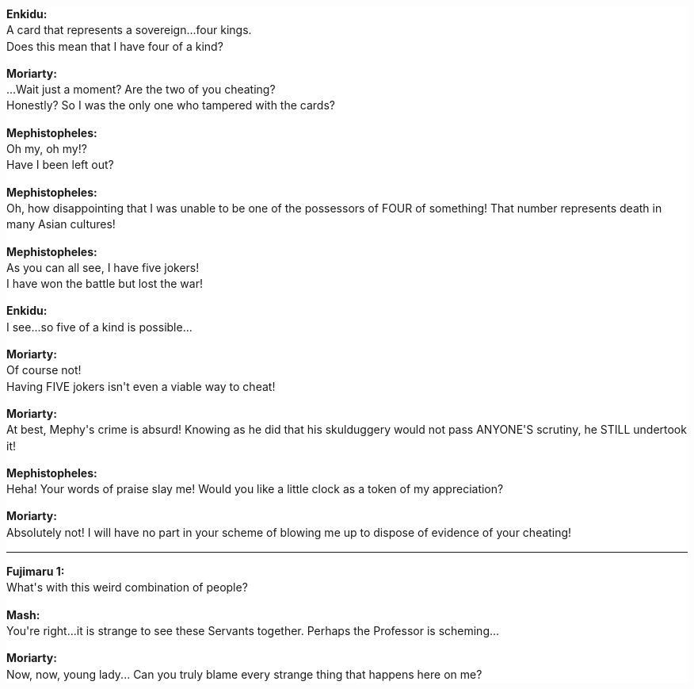    
**Enkidu:**   
A card that represents a sovereign...four kings.  
Does this mean that I have four of a kind?  
  
   
**Moriarty:**   
...Wait just a moment? Are the two of you cheating?  
Honestly? So I was the only one who tampered with the cards?  
  
   
**Mephistopheles:**   
Oh my, oh my!?  
Have I been left out?  
  
   
**Mephistopheles:**   
Oh, how disappointing that I was unable to be one of the possessors of FOUR of something! That number represents death in many Asian cultures!  
  
   
**Mephistopheles:**   
As you can all see, I have five jokers!  
I have won the battle but lost the war!  
  
   
**Enkidu:**   
I see...so five of a kind is possible...  
  
   
**Moriarty:**   
Of course not!  
Having FIVE jokers isn't even a viable way to cheat!  
  
   
**Moriarty:**   
At best, Mephy's crime is absurd! Knowing as he did that his skulduggery would not pass ANYONE'S scrutiny, he STILL undertook it!  
  
   
**Mephistopheles:**   
Heha! Your words of praise slay me! Would you like a little clock as a token of my appreciation?  
  
   
**Moriarty:**   
Absolutely not! I will have no part in your scheme of blowing me up to dispose of evidence of your cheating!  
  
   
  
---  
  
**Fujimaru 1:**   
What's with this weird combination of people?  
   
**Mash:**   
You're right...it is strange to see these Servants together. Perhaps the Professor is scheming...  
  
   
**Moriarty:**   
Now, now, young lady... Can you truly blame every strange thing that happens here on me?  
  
   